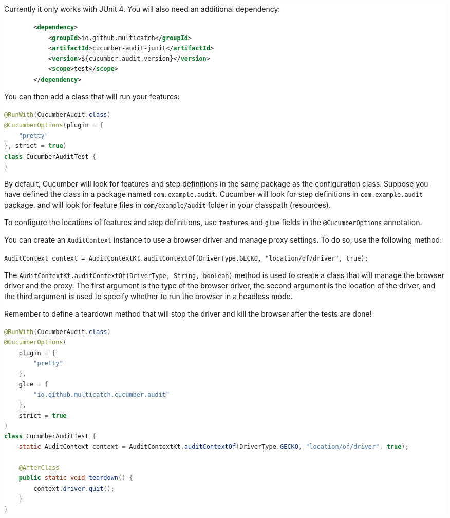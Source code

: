 Currently it only works with JUnit 4. You will also need an additional dependency:

```xml
        <dependency>
            <groupId>io.github.multicatch</groupId>
            <artifactId>cucumber-audit-junit</artifactId>
            <version>${cucumber.audit.version}</version>
            <scope>test</scope>
        </dependency>
```

You can then add a class that will run your features:

```java
@RunWith(CucumberAudit.class)
@CucumberOptions(plugin = {
    "pretty"
}, strict = true)
class CucumberAuditTest {
}
```

By default, Cucumber will look for features and step definitions in the same package as the configuration class.
Suppose you have defined the class in a package named `com.example.audit`. 
Cucumber will look for step definitions in `com.example.audit` package, and will look for feature files in
`com/example/audit` folder in your classpath (resources).

To configure the locations of features and step definitions, use `features` and `glue` fields in the `@CucumberOptions` annotation.

You can create an `AuditContext` instance to use a browser driver and manage proxy settings. 
To do so, use the following method:

```
AuditContext context = AuditContextKt.auditContextOf(DriverType.GECKO, "location/of/driver", true);
```

The `AuditContextKt.auditContextOf(DriverType, String, boolean)` method is used to create a class that
will manage the browser driver and the proxy. The first argument is the type of the browser driver,
the second argument is the location of the driver, and the third argument is used to specify whether to run
the browser in a headless mode.

Remember to define a teardown method that will stop the driver and kill the browser after the tests are done!

```java
@RunWith(CucumberAudit.class)
@CucumberOptions(
    plugin = {
        "pretty"
    }, 
    glue = {
        "io.github.multicatch.cucumber.audit"
    },
    strict = true
)
class CucumberAuditTest {
    static AuditContext context = AuditContextKt.auditContextOf(DriverType.GECKO, "location/of/driver", true);

    @AfterClass
    public static void teardown() {
        context.driver.quit();
    }
}
```